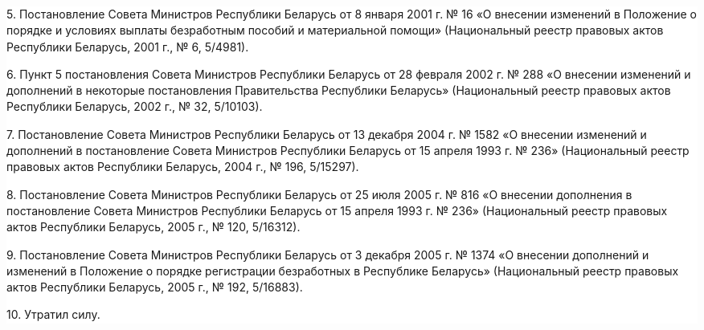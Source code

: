 <p>5. Постановление Совета Министров Республики Беларусь от 8 января 2001 г. № 16 «О внесении изменений в Положение о порядке и условиях выплаты безработным пособий и материальной помощи» (Национальный реестр правовых актов Республики Беларусь, 2001 г., № 6, 5/4981).</p>
<p>6. Пункт 5 постановления Совета Министров Республики Беларусь от 28 февраля 2002 г. № 288 «О внесении изменений и дополнений в некоторые постановления Правительства Республики Беларусь» (Национальный реестр правовых актов Республики Беларусь, 2002 г., № 32, 5/10103).</p>
<p>7. Постановление Совета Министров Республики Беларусь от 13 декабря 2004 г. № 1582 «О внесении изменений и дополнений в постановление Совета Министров Республики Беларусь от 15 апреля 1993 г. № 236» (Национальный реестр правовых актов Республики Беларусь, 2004 г., № 196, 5/15297).</p>
<p>8. Постановление Совета Министров Республики Беларусь от 25 июля 2005 г. № 816 «О внесении дополнения в постановление Совета Министров Республики Беларусь от 15 апреля 1993 г. № 236» (Национальный реестр правовых актов Республики Беларусь, 2005 г., № 120, 5/16312).</p>
<p>9. Постановление Совета Министров Республики Беларусь от 3 декабря 2005 г. № 1374 «О внесении дополнений и изменений в Положение о порядке регистрации безработных в Республике Беларусь» (Национальный реестр правовых актов Республики Беларусь, 2005 г., № 192, 5/16883).</p>
<p>10. Утратил силу.</p>